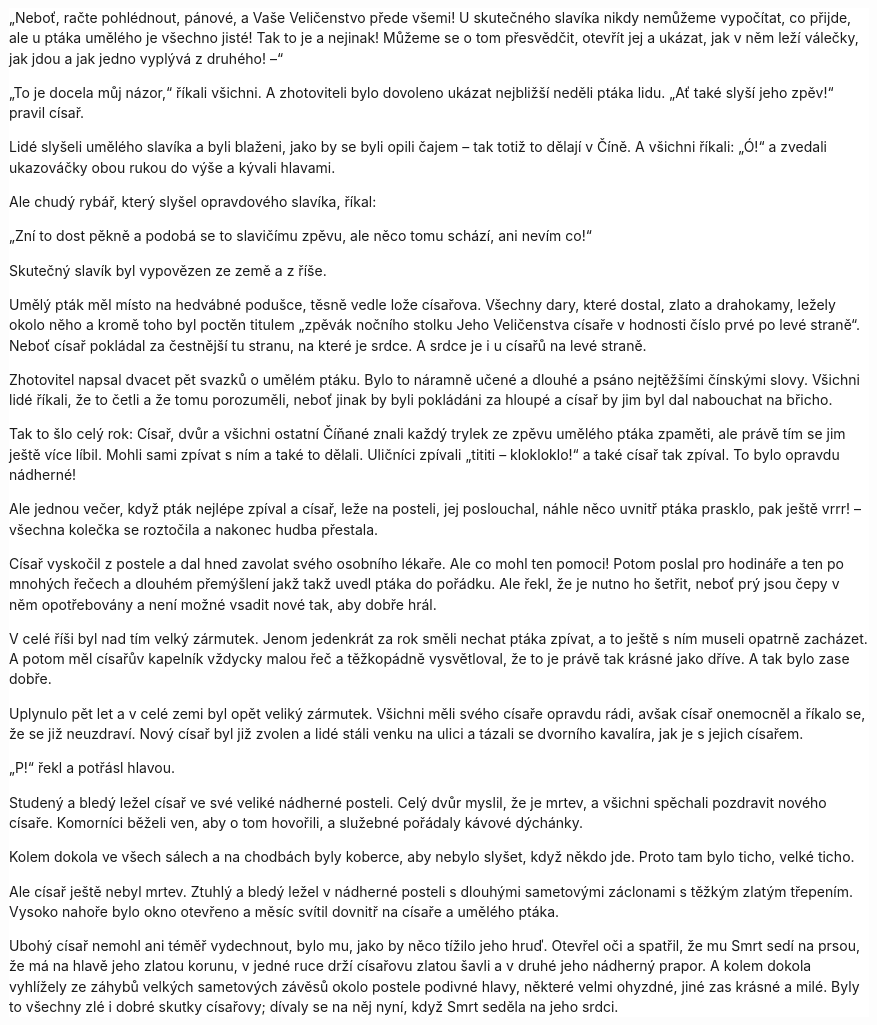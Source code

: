„Neboť, račte pohlédnout, pánové, a Vaše Veličenstvo přede všemi! U skutečného slavíka nikdy nemůžeme vypočítat, co přijde, ale u ptáka umělého je všechno jisté! Tak to je a nejinak! Můžeme se o tom přesvědčit, otevřít jej a ukázat, jak v něm leží válečky, jak jdou a jak jedno vyplývá z druhého! –“

„To je docela můj názor,“ říkali všichni. A zhotoviteli bylo dovoleno ukázat nejbližší neděli ptáka lidu. „Ať také slyší jeho zpěv!“ pravil císař.

Lidé slyšeli umělého slavíka a byli blaženi, jako by se byli opili čajem – tak totiž to dělají v Číně. A všichni říkali: „Ó!“ a zvedali ukazováčky obou rukou do výše a kývali hlavami.

Ale chudý rybář, který slyšel opravdového slavíka, říkal:

„Zní to dost pěkně a podobá se to slavičímu zpěvu, ale něco tomu schází, ani nevím co!“

Skutečný slavík byl vypovězen ze země a z říše.

Umělý pták měl místo na hedvábné podušce, těsně vedle lože císařova. Všechny dary, které dostal, zlato a drahokamy, ležely okolo něho a kromě toho byl poctěn titulem „zpěvák nočního stolku Jeho Veličenstva císaře v hodnosti číslo prvé po levé straně“. Neboť císař pokládal za čestnější tu stranu, na které je srdce. A srdce je i u císařů na levé straně.

Zhotovitel napsal dvacet pět svazků o umělém ptáku. Bylo to náramně učené a dlouhé a psáno nejtěžšími čínskými slovy. Všichni lidé říkali, že to četli a že tomu porozuměli, neboť jinak by byli pokládáni za hloupé a císař by jim byl dal nabouchat na břicho.

Tak to šlo celý rok: Císař, dvůr a všichni ostatní Číňané znali každý trylek ze zpěvu umělého ptáka zpaměti, ale právě tím se jim ještě více líbil. Mohli sami zpívat s ním a také to dělali. Uličníci zpívali „tititi – klokloklo!“ a také císař tak zpíval. To bylo opravdu nádherné!

Ale jednou večer, když pták nejlépe zpíval a císař, leže na posteli, jej poslouchal, náhle něco uvnitř ptáka prasklo, pak ještě vrrr! – všechna kolečka se roztočila a nakonec hudba přestala.

Císař vyskočil z postele a dal hned zavolat svého osobního lékaře. Ale co mohl ten pomoci! Potom poslal pro hodináře a ten po mnohých řečech a dlouhém přemýšlení jakž takž uvedl ptáka do pořádku. Ale řekl, že je nutno ho šetřit, neboť prý jsou čepy v něm opotřebovány a není možné vsadit nové tak, aby dobře hrál.

V celé říši byl nad tím velký zármutek. Jenom jedenkrát za rok směli nechat ptáka zpívat, a to ještě s ním museli opatrně zacházet. A potom měl císařův kapelník vždycky malou řeč a těžkopádně vysvětloval, že to je právě tak krásné jako dříve. A tak bylo zase dobře.

Uplynulo pět let a v celé zemi byl opět veliký zármutek. Všichni měli svého císaře opravdu rádi, avšak císař onemocněl a říkalo se, že se již neuzdraví. Nový císař byl již zvolen a lidé stáli venku na ulici a tázali se dvorního kavalíra, jak je s jejich císařem.

„P!“ řekl a potřásl hlavou.

Studený a bledý ležel císař ve své veliké nádherné posteli. Celý dvůr myslil, že je mrtev, a všichni spěchali pozdravit nového císaře. Komorníci běželi ven, aby o tom hovořili, a služebné pořádaly kávové dýchánky.

Kolem dokola ve všech sálech a na chodbách byly koberce, aby nebylo slyšet, když někdo jde. Proto tam bylo ticho, velké ticho.

Ale císař ještě nebyl mrtev. Ztuhlý a bledý ležel v nádherné posteli s dlouhými sametovými záclonami s těžkým zlatým třepením. Vysoko nahoře bylo okno otevřeno a měsíc svítil dovnitř na císaře a umělého ptáka.

Ubohý císař nemohl ani téměř vydechnout, bylo mu, jako by něco tížilo jeho hruď. Otevřel oči a spatřil, že mu Smrt sedí na prsou, že má na hlavě jeho zlatou korunu, v jedné ruce drží císařovu zlatou šavli a v druhé jeho nádherný prapor. A kolem dokola vyhlížely ze záhybů velkých sametových závěsů okolo postele podivné hlavy, některé velmi ohyzdné, jiné zas krásné a milé. Byly to všechny zlé i dobré skutky císařovy; dívaly se na něj nyní, když Smrt seděla na jeho srdci.
